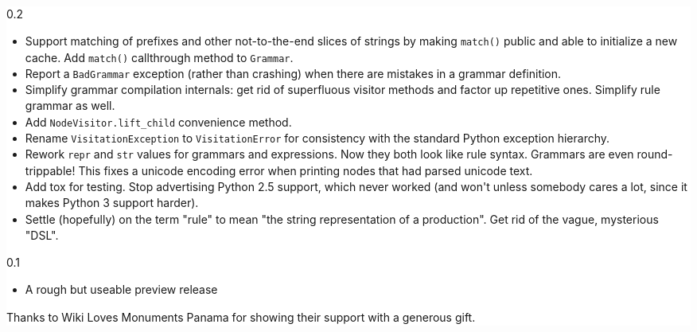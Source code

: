 0.2
  * Support matching of prefixes and other not-to-the-end slices of strings by
    making ``match()`` public and able to initialize a new cache. Add
    ``match()`` callthrough method to ``Grammar``.
  * Report a ``BadGrammar`` exception (rather than crashing) when there are
    mistakes in a grammar definition.
  * Simplify grammar compilation internals: get rid of superfluous visitor
    methods and factor up repetitive ones. Simplify rule grammar as well.
  * Add ``NodeVisitor.lift_child`` convenience method.
  * Rename ``VisitationException`` to ``VisitationError`` for consistency with
    the standard Python exception hierarchy.
  * Rework ``repr`` and ``str`` values for grammars and expressions. Now they
    both look like rule syntax. Grammars are even round-trippable! This fixes a
    unicode encoding error when printing nodes that had parsed unicode text.
  * Add tox for testing. Stop advertising Python 2.5 support, which never
    worked (and won't unless somebody cares a lot, since it makes Python 3
    support harder).
  * Settle (hopefully) on the term "rule" to mean "the string representation of
    a production". Get rid of the vague, mysterious "DSL".

0.1
  * A rough but useable preview release

Thanks to Wiki Loves Monuments Panama for showing their support with a generous
gift.


